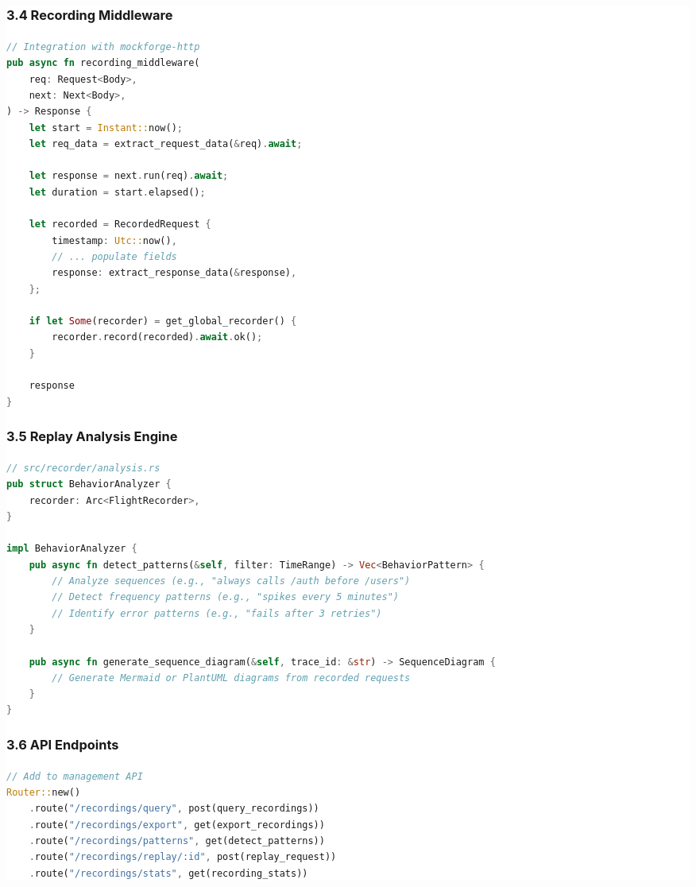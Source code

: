### 3.4 Recording Middleware

```rust
// Integration with mockforge-http
pub async fn recording_middleware(
    req: Request<Body>,
    next: Next<Body>,
) -> Response {
    let start = Instant::now();
    let req_data = extract_request_data(&req).await;

    let response = next.run(req).await;
    let duration = start.elapsed();

    let recorded = RecordedRequest {
        timestamp: Utc::now(),
        // ... populate fields
        response: extract_response_data(&response),
    };

    if let Some(recorder) = get_global_recorder() {
        recorder.record(recorded).await.ok();
    }

    response
}
```

### 3.5 Replay Analysis Engine

```rust
// src/recorder/analysis.rs
pub struct BehaviorAnalyzer {
    recorder: Arc<FlightRecorder>,
}

impl BehaviorAnalyzer {
    pub async fn detect_patterns(&self, filter: TimeRange) -> Vec<BehaviorPattern> {
        // Analyze sequences (e.g., "always calls /auth before /users")
        // Detect frequency patterns (e.g., "spikes every 5 minutes")
        // Identify error patterns (e.g., "fails after 3 retries")
    }

    pub async fn generate_sequence_diagram(&self, trace_id: &str) -> SequenceDiagram {
        // Generate Mermaid or PlantUML diagrams from recorded requests
    }
}
```

### 3.6 API Endpoints

```rust
// Add to management API
Router::new()
    .route("/recordings/query", post(query_recordings))
    .route("/recordings/export", get(export_recordings))
    .route("/recordings/patterns", get(detect_patterns))
    .route("/recordings/replay/:id", post(replay_request))
    .route("/recordings/stats", get(recording_stats))
```
